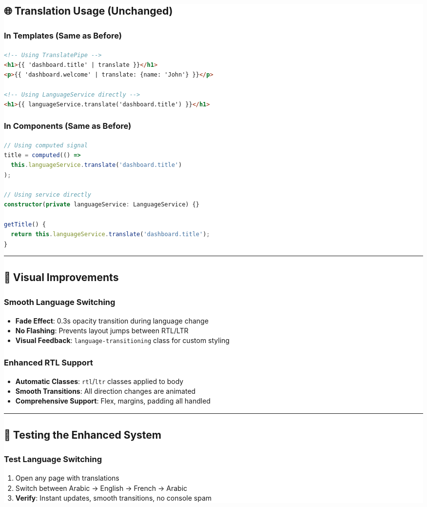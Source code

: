 
## 🌐 Translation Usage (Unchanged)

### **In Templates** (Same as Before)
```html
<!-- Using TranslatePipe -->
<h1>{{ 'dashboard.title' | translate }}</h1>
<p>{{ 'dashboard.welcome' | translate: {name: 'John'} }}</p>

<!-- Using LanguageService directly -->
<h1>{{ languageService.translate('dashboard.title') }}</h1>
```

### **In Components** (Same as Before)
```typescript
// Using computed signal
title = computed(() => 
  this.languageService.translate('dashboard.title')
);

// Using service directly
constructor(private languageService: LanguageService) {}

getTitle() {
  return this.languageService.translate('dashboard.title');
}
```

---

## 🎨 Visual Improvements

### **Smooth Language Switching**
- **Fade Effect**: 0.3s opacity transition during language change
- **No Flashing**: Prevents layout jumps between RTL/LTR
- **Visual Feedback**: `language-transitioning` class for custom styling

### **Enhanced RTL Support**
- **Automatic Classes**: `rtl`/`ltr` classes applied to body
- **Smooth Transitions**: All direction changes are animated
- **Comprehensive Support**: Flex, margins, padding all handled

---

## 🧪 Testing the Enhanced System

### **Test Language Switching**
1. Open any page with translations
2. Switch between Arabic → English → French → Arabic
3. **Verify**: Instant updates, smooth transitions, no console spam
